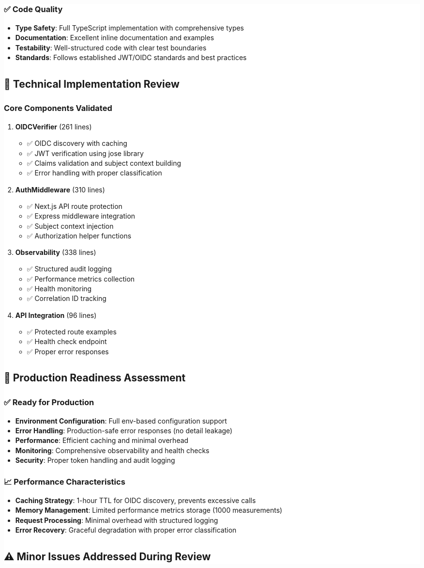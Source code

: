 ### ✅ **Code Quality**
- **Type Safety**: Full TypeScript implementation with comprehensive types
- **Documentation**: Excellent inline documentation and examples
- **Testability**: Well-structured code with clear test boundaries
- **Standards**: Follows established JWT/OIDC standards and best practices

## 🔧 **Technical Implementation Review**

### Core Components Validated
1. **OIDCVerifier** (261 lines)
   - ✅ OIDC discovery with caching
   - ✅ JWT verification using jose library
   - ✅ Claims validation and subject context building
   - ✅ Error handling with proper classification

2. **AuthMiddleware** (310 lines)
   - ✅ Next.js API route protection
   - ✅ Express middleware integration
   - ✅ Subject context injection
   - ✅ Authorization helper functions

3. **Observability** (338 lines)
   - ✅ Structured audit logging
   - ✅ Performance metrics collection
   - ✅ Health monitoring
   - ✅ Correlation ID tracking

4. **API Integration** (96 lines)
   - ✅ Protected route examples
   - ✅ Health check endpoint
   - ✅ Proper error responses

## 🚀 **Production Readiness Assessment**

### ✅ **Ready for Production**
- **Environment Configuration**: Full env-based configuration support
- **Error Handling**: Production-safe error responses (no detail leakage)
- **Performance**: Efficient caching and minimal overhead
- **Monitoring**: Comprehensive observability and health checks
- **Security**: Proper token handling and audit logging

### 📈 **Performance Characteristics**
- **Caching Strategy**: 1-hour TTL for OIDC discovery, prevents excessive calls
- **Memory Management**: Limited performance metrics storage (1000 measurements)
- **Request Processing**: Minimal overhead with structured logging
- **Error Recovery**: Graceful degradation with proper error classification

## ⚠️ **Minor Issues Addressed During Review**
